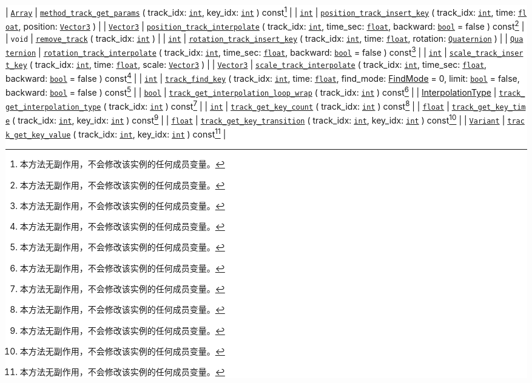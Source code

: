 | [`Array`](class_array.md)                              | [`method_track_get_params`](class_animationmd#class_animation_method_method_track_get_params) ( track_idx: [`int`](class_int.md), key_idx: [`int`](class_int.md) ) const[^const]                                                                                                                                           |
| [`int`](class_int.md)                                  | [`position_track_insert_key`](class_animationmd#class_animation_method_position_track_insert_key) ( track_idx: [`int`](class_int.md), time: [`float`](class_float.md), position: [`Vector3`](class_vector3.md) )                                                                                                           |
| [`Vector3`](class_vector3.md)                          | [`position_track_interpolate`](class_animationmd#class_animation_method_position_track_interpolate) ( track_idx: [`int`](class_int.md), time_sec: [`float`](class_float.md), backward: [`bool`](class_bool.md) = false ) const[^const]                                                                                     |
| `void`                                                 | [`remove_track`](class_animationmd#class_animation_method_remove_track) ( track_idx: [`int`](class_int.md) )                                                                                                                                                                                                               |
| [`int`](class_int.md)                                  | [`rotation_track_insert_key`](class_animationmd#class_animation_method_rotation_track_insert_key) ( track_idx: [`int`](class_int.md), time: [`float`](class_float.md), rotation: [`Quaternion`](class_quaternion.md) )                                                                                                     |
| [`Quaternion`](class_quaternion.md)                    | [`rotation_track_interpolate`](class_animationmd#class_animation_method_rotation_track_interpolate) ( track_idx: [`int`](class_int.md), time_sec: [`float`](class_float.md), backward: [`bool`](class_bool.md) = false ) const[^const]                                                                                     |
| [`int`](class_int.md)                                  | [`scale_track_insert_key`](class_animationmd#class_animation_method_scale_track_insert_key) ( track_idx: [`int`](class_int.md), time: [`float`](class_float.md), scale: [`Vector3`](class_vector3.md) )                                                                                                                    |
| [`Vector3`](class_vector3.md)                          | [`scale_track_interpolate`](class_animationmd#class_animation_method_scale_track_interpolate) ( track_idx: [`int`](class_int.md), time_sec: [`float`](class_float.md), backward: [`bool`](class_bool.md) = false ) const[^const]                                                                                           |
| [`int`](class_int.md)                                  | [`track_find_key`](class_animationmd#class_animation_method_track_find_key) ( track_idx: [`int`](class_int.md), time: [`float`](class_float.md), find_mode: [FindMode](#enum_animation_findmode) = 0, limit: [`bool`](class_bool.md) = false, backward: [`bool`](class_bool.md) = false ) const[^const]                    |
| [`bool`](class_bool.md)                                | [`track_get_interpolation_loop_wrap`](class_animationmd#class_animation_method_track_get_interpolation_loop_wrap) ( track_idx: [`int`](class_int.md) ) const[^const]                                                                                                                                                       |
| [InterpolationType](#enum_animation_interpolationtype) | [`track_get_interpolation_type`](class_animationmd#class_animation_method_track_get_interpolation_type) ( track_idx: [`int`](class_int.md) ) const[^const]                                                                                                                                                                 |
| [`int`](class_int.md)                                  | [`track_get_key_count`](class_animationmd#class_animation_method_track_get_key_count) ( track_idx: [`int`](class_int.md) ) const[^const]                                                                                                                                                                                   |
| [`float`](class_float.md)                              | [`track_get_key_time`](class_animationmd#class_animation_method_track_get_key_time) ( track_idx: [`int`](class_int.md), key_idx: [`int`](class_int.md) ) const[^const]                                                                                                                                                     |
| [`float`](class_float.md)                              | [`track_get_key_transition`](class_animationmd#class_animation_method_track_get_key_transition) ( track_idx: [`int`](class_int.md), key_idx: [`int`](class_int.md) ) const[^const]                                                                                                                                         |
| [`Variant`](class_variant.md)                          | [`track_get_key_value`](class_animationmd#class_animation_method_track_get_key_value) ( track_idx: [`int`](class_int.md), key_idx: [`int`](class_int.md) ) const[^const]                                                                                                                                                   |

[^virtual]: 本方法通常需要用户覆盖才能生效。
[^const]: 本方法无副作用，不会修改该实例的任何成员变量。
[^vararg]: 本方法除了能接受在此处描述的参数外，还能够继续接受任意数量的参数。
[^constructor]: 本方法用于构造某个类型。
[^static]: 调用本方法无需实例，可直接使用类名进行调用。
[^operator]: 本方法描述的是使用本类型作为左操作数的有效运算符。
[^bitfield]: 这个值是由下列位标志构成位掩码的整数。
[^void]: 无返回值。